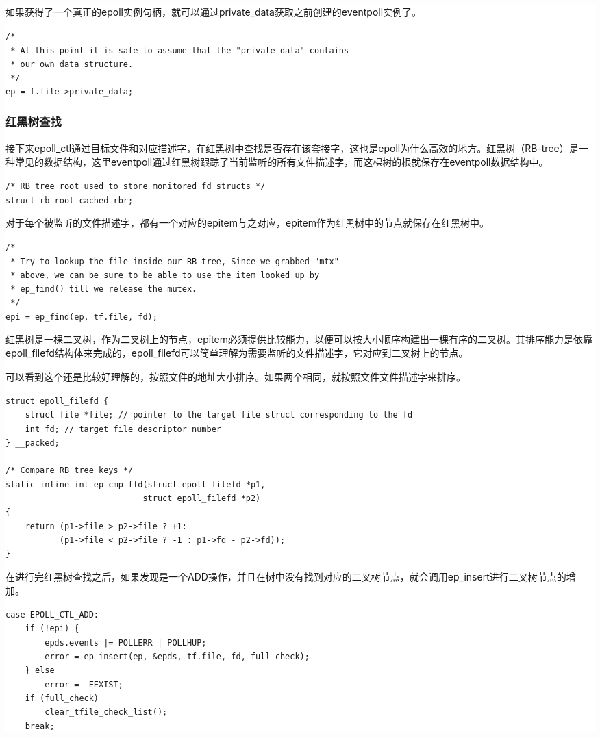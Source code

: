 
如果获得了一个真正的epoll实例句柄，就可以通过private\_data获取之前创建的eventpoll实例了。

    /*
     * At this point it is safe to assume that the "private_data" contains
     * our own data structure.
     */
    ep = f.file->private_data;
    

### 红黑树查找

接下来epoll\_ctl通过目标文件和对应描述字，在红黑树中查找是否存在该套接字，这也是epoll为什么高效的地方。红黑树（RB-tree）是一种常见的数据结构，这里eventpoll通过红黑树跟踪了当前监听的所有文件描述字，而这棵树的根就保存在eventpoll数据结构中。

    /* RB tree root used to store monitored fd structs */
    struct rb_root_cached rbr;
    

对于每个被监听的文件描述字，都有一个对应的epitem与之对应，epitem作为红黑树中的节点就保存在红黑树中。

    /*
     * Try to lookup the file inside our RB tree, Since we grabbed "mtx"
     * above, we can be sure to be able to use the item looked up by
     * ep_find() till we release the mutex.
     */
    epi = ep_find(ep, tf.file, fd);
    

红黑树是一棵二叉树，作为二叉树上的节点，epitem必须提供比较能力，以便可以按大小顺序构建出一棵有序的二叉树。其排序能力是依靠epoll\_filefd结构体来完成的，epoll\_filefd可以简单理解为需要监听的文件描述字，它对应到二叉树上的节点。

可以看到这个还是比较好理解的，按照文件的地址大小排序。如果两个相同，就按照文件文件描述字来排序。

    struct epoll_filefd {
    	struct file *file; // pointer to the target file struct corresponding to the fd
    	int fd; // target file descriptor number
    } __packed;
    
    /* Compare RB tree keys */
    static inline int ep_cmp_ffd(struct epoll_filefd *p1,
                                struct epoll_filefd *p2)
    {
    	return (p1->file > p2->file ? +1:
    		   (p1->file < p2->file ? -1 : p1->fd - p2->fd));
    }
    

在进行完红黑树查找之后，如果发现是一个ADD操作，并且在树中没有找到对应的二叉树节点，就会调用ep\_insert进行二叉树节点的增加。

    case EPOLL_CTL_ADD:
        if (!epi) {
            epds.events |= POLLERR | POLLHUP;
            error = ep_insert(ep, &epds, tf.file, fd, full_check);
        } else
            error = -EEXIST;
        if (full_check)
            clear_tfile_check_list();
        break;
    